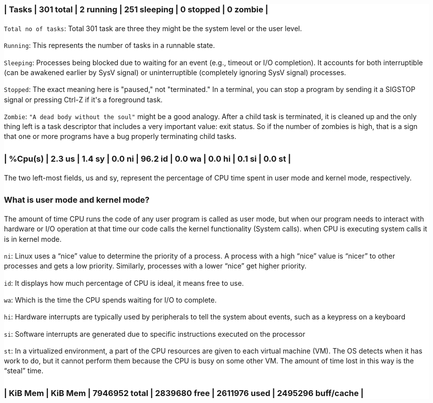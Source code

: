 
### | Tasks | 301 total | 2 running | 251 sleeping | 0 stopped | 0 zombie |

`Total no of tasks`: Total 301 task are three they might be the system level or the user level.

`Running`: This represents the number of tasks in a runnable state.

`Sleeping`: Processes being blocked due to waiting for an event (e.g., timeout or I/O completion). 
It accounts for both interruptible (can be awakened earlier by SysV signal) or uninterruptible (completely ignoring SysV signal) processes.

`Stopped`: The exact meaning here is "paused," not "terminated." 
In a terminal, you can stop a program by sending it a SIGSTOP signal or pressing Ctrl-Z if it's a foreground task.

`Zombie`: `"A dead body without the soul"` might be a good analogy.
After a child task is terminated, it is cleaned up and the only thing left is a task descriptor that includes a very important value: exit status. 
So if the number of zombies is high, that is a sign that one or more programs have a bug properly terminating child tasks.


### | %Cpu(s) |  2.3 us |  1.4 sy | 0.0 ni | 96.2 id | 0.0 wa | 0.0 hi | 0.1 si | 0.0 st |


The two left-most fields, us and sy, represent the percentage of CPU time spent in user mode and kernel mode, respectively.

### What is user mode and kernel mode?


The amount of time CPU runs the code of any user program is called as user mode, but when our program needs to interact with hardware or I/O operation at that time our code calls the kernel functionality (System calls). when CPU is executing system calls it is in kernel mode.

`ni`: Linux uses a “nice” value to determine the priority of a process. A process with a high “nice” value is “nicer” to other processes and gets a low priority. Similarly, processes with a lower “nice” get higher priority.

`id`: It displays how much percentage of CPU is ideal, it means free to use.

`wa`: Which is the time the CPU spends waiting for I/O to complete.

`hi`: Hardware interrupts are typically used by peripherals to tell the system about events, such as a keypress on a keyboard


`si`: Software interrupts are generated due to specific instructions executed on the processor

`st`: In a virtualized environment, a part of the CPU resources are given to each virtual machine (VM). The OS detects when it has work to do, but it cannot perform them because the CPU is busy on some other VM. The amount of time lost in this way is the “steal” time.


### | KiB Mem | KiB Mem | 7946952 total | 2839680 free | 2611976 used | 2495296 buff/cache |

